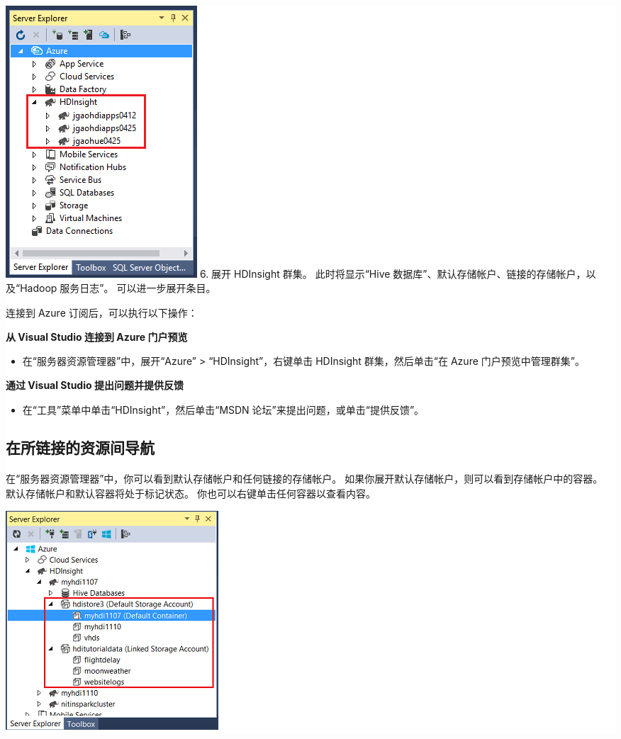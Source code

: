    ![用于 Visual Studio 的 Data Lake 工具服务器资源管理器群集列表](./media/hdinsight-hadoop-visual-studio-tools-get-started/hdinsight.visual.studio.tools.server.explorer.png "用于 Visual Studio 的 Data Lake 工具服务器资源管理器")
6. 展开 HDInsight 群集。 此时将显示“Hive 数据库”、默认存储帐户、链接的存储帐户，以及“Hadoop 服务日志”。 可以进一步展开条目。

连接到 Azure 订阅后，可以执行以下操作：

**从 Visual Studio 连接到 Azure 门户预览**

* 在“服务器资源管理器”中，展开“Azure” > “HDInsight”，右键单击 HDInsight 群集，然后单击“在 Azure 门户预览中管理群集”。

**通过 Visual Studio 提出问题并提供反馈**

* 在“工具”菜单中单击“HDInsight”，然后单击“MSDN 论坛”来提出问题，或单击“提供反馈”。

## <a name="navigate-the-linked-resources"></a>在所链接的资源间导航
在“服务器资源管理器”中，你可以看到默认存储帐户和任何链接的存储帐户。 如果你展开默认存储帐户，则可以看到存储帐户中的容器。 默认存储帐户和默认容器将处于标记状态。 你也可以右键单击任何容器以查看内容。

![用于 Visual Studio 的 Data Lake 工具服务器资源管理器列出所链接的资源](./media/hdinsight-hadoop-visual-studio-tools-get-started/hdinsight.visual.studio.tools.linked.resources.png "列出所链接的资源")
